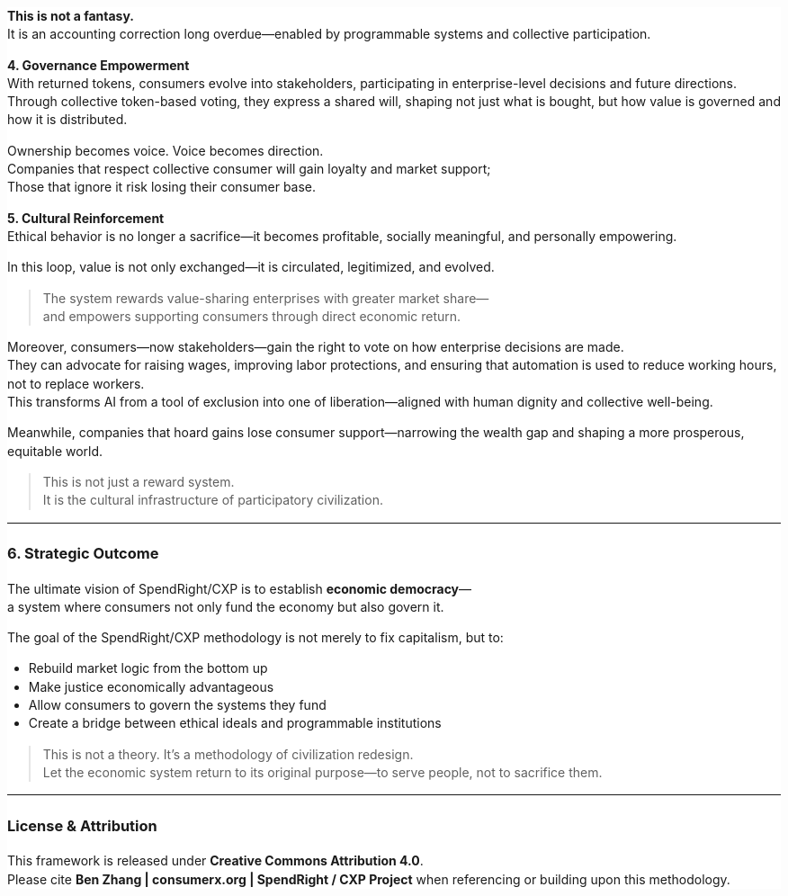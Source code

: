 **This is not a fantasy.**  
It is an accounting correction long overdue—enabled by programmable systems and collective participation.

**4. Governance Empowerment**  
With returned tokens, consumers evolve into stakeholders, participating in enterprise-level decisions and future directions.  
Through collective token-based voting, they express a shared will, shaping not just what is bought, but how value is governed and how it is distributed.

Ownership becomes voice. Voice becomes direction.  
Companies that respect collective consumer will gain loyalty and market support;  
Those that ignore it risk losing their consumer base.

**5. Cultural Reinforcement**  
Ethical behavior is no longer a sacrifice—it becomes profitable, socially meaningful, and personally empowering.

In this loop, value is not only exchanged—it is circulated, legitimized, and evolved.

> The system rewards value-sharing enterprises with greater market share—  
> and empowers supporting consumers through direct economic return.

Moreover, consumers—now stakeholders—gain the right to vote on how enterprise decisions are made.  
They can advocate for raising wages, improving labor protections, and ensuring that automation is used to reduce working hours, not to replace workers.  
This transforms AI from a tool of exclusion into one of liberation—aligned with human dignity and collective well-being.

Meanwhile, companies that hoard gains lose consumer support—narrowing the wealth gap and shaping a more prosperous, equitable world.

> This is not just a reward system.  
> It is the cultural infrastructure of participatory civilization.

---

### 6. Strategic Outcome

The ultimate vision of SpendRight/CXP is to establish **economic democracy**—  
a system where consumers not only fund the economy but also govern it.

The goal of the SpendRight/CXP methodology is not merely to fix capitalism, but to:

- Rebuild market logic from the bottom up  
- Make justice economically advantageous  
- Allow consumers to govern the systems they fund  
- Create a bridge between ethical ideals and programmable institutions

> This is not a theory. It’s a methodology of civilization redesign.  
> Let the economic system return to its original purpose—to serve people, not to sacrifice them.

---

### License & Attribution

This framework is released under **Creative Commons Attribution 4.0**.  
Please cite **Ben Zhang | consumerx.org | SpendRight / CXP Project** when referencing or building upon this methodology.
